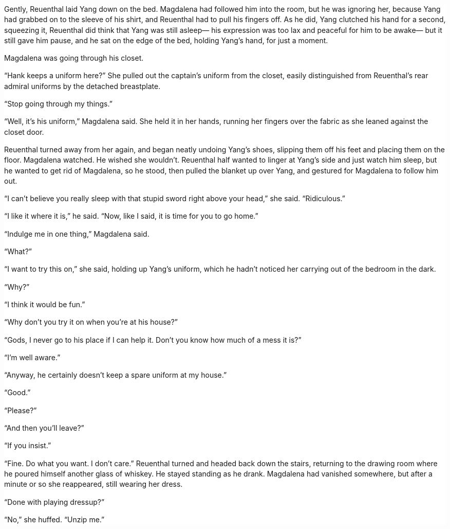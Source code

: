 Gently, Reuenthal laid Yang down on the bed\. Magdalena had followed him into the room, but he was ignoring her, because Yang had grabbed on to the sleeve of his shirt, and Reuenthal had to pull his fingers off\. As he did, Yang clutched his hand for a second, squeezing it, Reuenthal did think that Yang was still asleep— his expression was too lax and peaceful for him to be awake— but it still gave him pause, and he sat on the edge of the bed, holding Yang’s hand, for just a moment\.

Magdalena was going through his closet\.

“Hank keeps a uniform here?” She pulled out the captain’s uniform from the closet, easily distinguished from Reuenthal’s rear admiral uniforms by the detached breastplate\.

“Stop going through my things\.”

“Well, it’s his uniform,” Magdalena said\. She held it in her hands, running her fingers over the fabric as she leaned against the closet door\.

Reuenthal turned away from her again, and began neatly undoing Yang’s shoes, slipping them off his feet and placing them on the floor\. Magdalena watched\. He wished she wouldn’t\. Reuenthal half wanted to linger at Yang’s side and just watch him sleep, but he wanted to get rid of Magdalena, so he stood, then pulled the blanket up over Yang, and gestured for Magdalena to follow him out\.

“I can’t believe you really sleep with that stupid sword right above your head,” she said\. “Ridiculous\.”

“I like it where it is,” he said\. “Now, like I said, it is time for you to go home\.”

“Indulge me in one thing,” Magdalena said\.

“What?”

“I want to try this on,” she said, holding up Yang’s uniform, which he hadn’t noticed her carrying out of the bedroom in the dark\.

“Why?”

“I think it would be fun\.”

“Why don’t you try it on when you’re at his house?”

“Gods, I never go to his place if I can help it\. Don’t you know how much of a mess it is?”

“I’m well aware\.”

“Anyway, he certainly doesn’t keep a spare uniform at my house\.”

“Good\.”

“Please?”

“And then you’ll leave?”

“If you insist\.”

“Fine\. Do what you want\. I don’t care\.” Reuenthal turned and headed back down the stairs, returning to the drawing room where he poured himself another glass of whiskey\. He stayed standing as he drank\. Magdalena had vanished somewhere, but after a minute or so she reappeared, still wearing her dress\.

“Done with playing dressup?”

“No,” she huffed\. “Unzip me\.”
